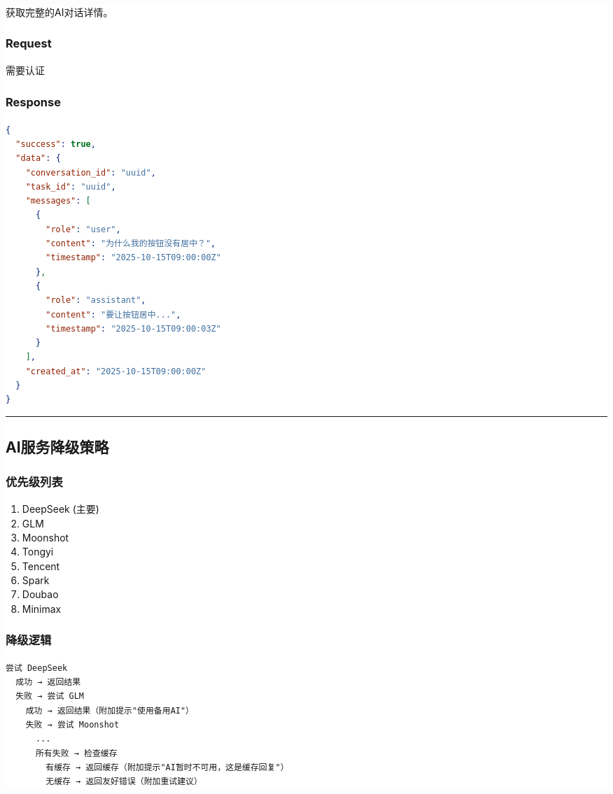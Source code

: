 获取完整的AI对话详情。

### Request

需要认证

### Response

```json
{
  "success": true,
  "data": {
    "conversation_id": "uuid",
    "task_id": "uuid",
    "messages": [
      {
        "role": "user",
        "content": "为什么我的按钮没有居中？",
        "timestamp": "2025-10-15T09:00:00Z"
      },
      {
        "role": "assistant",
        "content": "要让按钮居中...",
        "timestamp": "2025-10-15T09:00:03Z"
      }
    ],
    "created_at": "2025-10-15T09:00:00Z"
  }
}
```

---

## AI服务降级策略

### 优先级列表
1. DeepSeek (主要)
2. GLM
3. Moonshot
4. Tongyi
5. Tencent
6. Spark
7. Doubao
8. Minimax

### 降级逻辑
```
尝试 DeepSeek
  成功 → 返回结果
  失败 → 尝试 GLM
    成功 → 返回结果（附加提示"使用备用AI"）
    失败 → 尝试 Moonshot
      ...
      所有失败 → 检查缓存
        有缓存 → 返回缓存（附加提示"AI暂时不可用，这是缓存回复"）
        无缓存 → 返回友好错误（附加重试建议）
```
